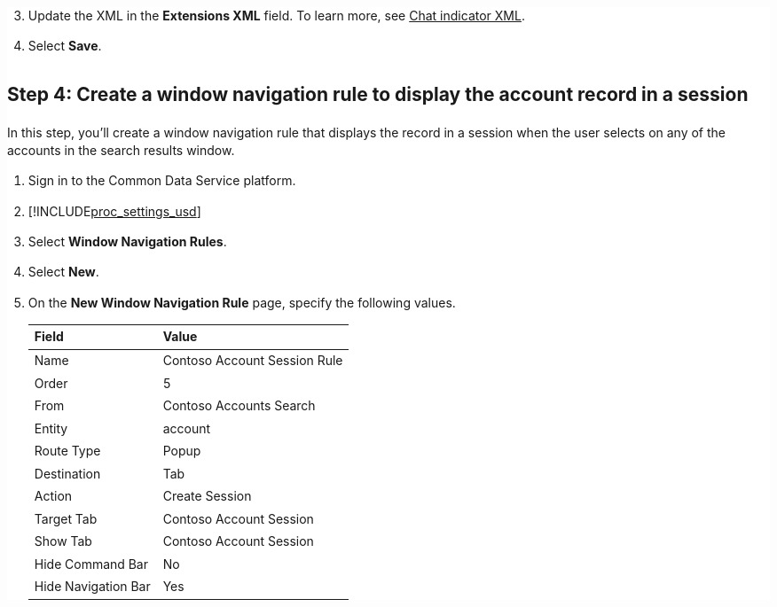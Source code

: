 3. Update the XML in the **Extensions XML** field. To learn more, see [Chat indicator XML](session-tabs-hosted-control.md#chat-indicator-xml).
  
4. Select **Save**.

  
<a name="Step4"></a>   
## Step 4: Create a window navigation rule to display the account record in a session  
 In this step, you’ll create a window navigation rule that displays the record in a session when the user selects on any of the accounts in the search results window.  
  
1. Sign in to the Common Data Service platform.  
  
2. [!INCLUDE[proc_settings_usd](../includes/proc-settings-usd.md)]  
  
3. Select **Window Navigation Rules**.  
  
4. Select **New**.  
  
5. On the **New Window Navigation Rule** page, specify the following values.  
  
   |Field|Value|  
   |-----------|-----------|  
   |Name|Contoso Account Session Rule|  
   |Order|5|  
   |From|Contoso Accounts Search|  
   |Entity|account|  
   |Route Type|Popup|  
   |Destination|Tab|  
   |Action|Create Session|  
   |Target Tab|Contoso Account Session|  
   |Show Tab|Contoso Account Session|  
   |Hide Command Bar|No|  
   |Hide Navigation Bar|Yes|  
  